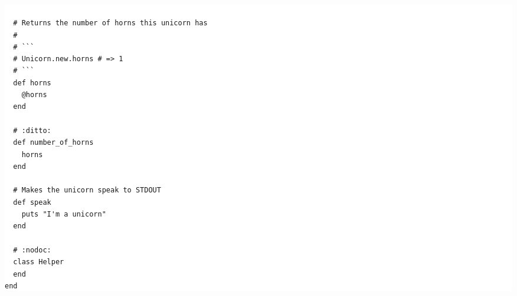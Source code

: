 ```crystal

  # Returns the number of horns this unicorn has
  #
  # ```
  # Unicorn.new.horns # => 1
  # ```
  def horns
    @horns
  end

  # :ditto:
  def number_of_horns
    horns
  end

  # Makes the unicorn speak to STDOUT
  def speak
    puts "I'm a unicorn"
  end

  # :nodoc:
  class Helper
  end
end
```
